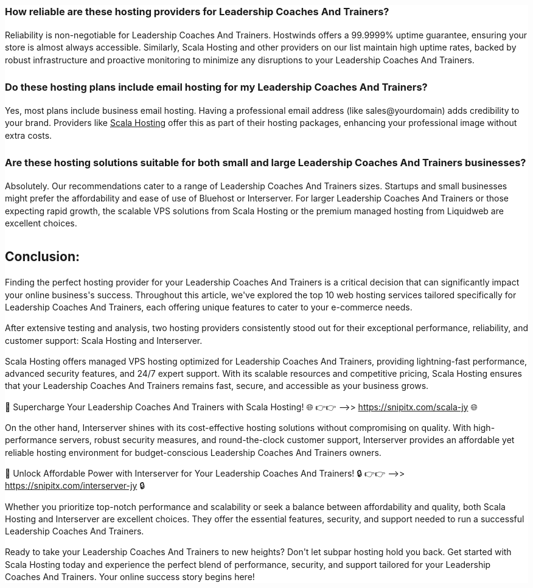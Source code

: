 ### How reliable are these hosting providers for Leadership Coaches And Trainers? 
Reliability is non-negotiable for Leadership Coaches And Trainers. Hostwinds offers a 99.9999% uptime guarantee, ensuring your store is almost always accessible. Similarly, Scala Hosting and other providers on our list maintain high uptime rates, backed by robust infrastructure and proactive monitoring to minimize any disruptions to your Leadership Coaches And Trainers.

### Do these hosting plans include email hosting for my Leadership Coaches And Trainers? 
Yes, most plans include business email hosting. Having a professional email address (like sales@yourdomain) adds credibility to your brand. Providers like [Scala Hosting](https://snipitx.com/scala-jy) offer this as part of their hosting packages, enhancing your professional image without extra costs.

### Are these hosting solutions suitable for both small and large Leadership Coaches And Trainers businesses? 
Absolutely. Our recommendations cater to a range of Leadership Coaches And Trainers sizes. Startups and small businesses might prefer the affordability and ease of use of Bluehost or Interserver. For larger Leadership Coaches And Trainers or those expecting rapid growth, the scalable VPS solutions from Scala Hosting or the premium managed hosting from Liquidweb are excellent choices.

## Conclusion:

Finding the perfect hosting provider for your Leadership Coaches And Trainers is a critical decision that can significantly impact your online business's success. Throughout this article, we've explored the top 10 web hosting services tailored specifically for Leadership Coaches And Trainers, each offering unique features to cater to your e-commerce needs.

After extensive testing and analysis, two hosting providers consistently stood out for their exceptional performance, reliability, and customer support: Scala Hosting and Interserver.

Scala Hosting offers managed VPS hosting optimized for Leadership Coaches And Trainers, providing lightning-fast performance, advanced security features, and 24/7 expert support. With its scalable resources and competitive pricing, Scala Hosting ensures that your Leadership Coaches And Trainers remains fast, secure, and accessible as your business grows.

🚀 Supercharge Your Leadership Coaches And Trainers with Scala Hosting! 🌐
👉👉 -->> https://snipitx.com/scala-jy 🌐

On the other hand, Interserver shines with its cost-effective hosting solutions without compromising on quality. With high-performance servers, robust security measures, and round-the-clock customer support, Interserver provides an affordable yet reliable hosting environment for budget-conscious Leadership Coaches And Trainers owners.

💸 Unlock Affordable Power with Interserver for Your Leadership Coaches And Trainers! 🔒
👉👉 -->> https://snipitx.com/interserver-jy 🔒

Whether you prioritize top-notch performance and scalability or seek a balance between affordability and quality, both Scala Hosting and Interserver are excellent choices. They offer the essential features, security, and support needed to run a successful Leadership Coaches And Trainers.

Ready to take your Leadership Coaches And Trainers to new heights? Don't let subpar hosting hold you back. Get started with Scala Hosting today and experience the perfect blend of performance, security, and support tailored for your Leadership Coaches And Trainers. Your online success story begins here!
